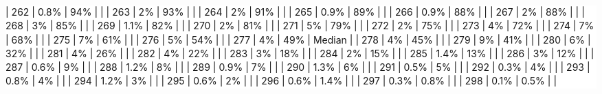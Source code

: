 | 262 | 0.8% | 94% |  |
| 263 | 2% | 93% |  |
| 264 | 2% | 91% |  |
| 265 | 0.9% | 89% |  |
| 266 | 0.9% | 88% |  |
| 267 | 2% | 88% |  |
| 268 | 3% | 85% |  |
| 269 | 1.1% | 82% |  |
| 270 | 2% | 81% |  |
| 271 | 5% | 79% |  |
| 272 | 2% | 75% |  |
| 273 | 4% | 72% |  |
| 274 | 7% | 68% |  |
| 275 | 7% | 61% |  |
| 276 | 5% | 54% |  |
| 277 | 4% | 49% | Median |
| 278 | 4% | 45% |  |
| 279 | 9% | 41% |  |
| 280 | 6% | 32% |  |
| 281 | 4% | 26% |  |
| 282 | 4% | 22% |  |
| 283 | 3% | 18% |  |
| 284 | 2% | 15% |  |
| 285 | 1.4% | 13% |  |
| 286 | 3% | 12% |  |
| 287 | 0.6% | 9% |  |
| 288 | 1.2% | 8% |  |
| 289 | 0.9% | 7% |  |
| 290 | 1.3% | 6% |  |
| 291 | 0.5% | 5% |  |
| 292 | 0.3% | 4% |  |
| 293 | 0.8% | 4% |  |
| 294 | 1.2% | 3% |  |
| 295 | 0.6% | 2% |  |
| 296 | 0.6% | 1.4% |  |
| 297 | 0.3% | 0.8% |  |
| 298 | 0.1% | 0.5% |  |